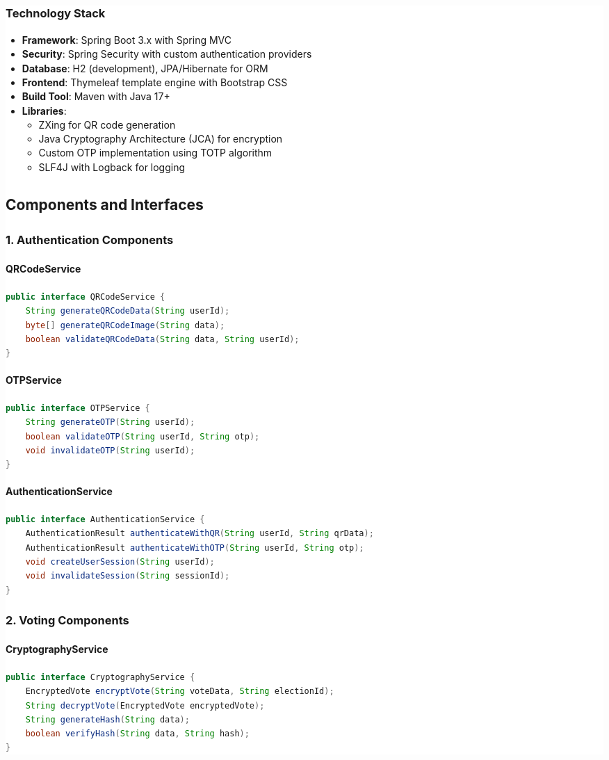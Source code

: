 ### Technology Stack

- **Framework**: Spring Boot 3.x with Spring MVC
- **Security**: Spring Security with custom authentication providers
- **Database**: H2 (development), JPA/Hibernate for ORM
- **Frontend**: Thymeleaf template engine with Bootstrap CSS
- **Build Tool**: Maven with Java 17+
- **Libraries**: 
  - ZXing for QR code generation
  - Java Cryptography Architecture (JCA) for encryption
  - Custom OTP implementation using TOTP algorithm
  - SLF4J with Logback for logging

## Components and Interfaces

### 1. Authentication Components

#### QRCodeService
```java
public interface QRCodeService {
    String generateQRCodeData(String userId);
    byte[] generateQRCodeImage(String data);
    boolean validateQRCodeData(String data, String userId);
}
```

#### OTPService  
```java
public interface OTPService {
    String generateOTP(String userId);
    boolean validateOTP(String userId, String otp);
    void invalidateOTP(String userId);
}
```

#### AuthenticationService
```java
public interface AuthenticationService {
    AuthenticationResult authenticateWithQR(String userId, String qrData);
    AuthenticationResult authenticateWithOTP(String userId, String otp);
    void createUserSession(String userId);
    void invalidateSession(String sessionId);
}
```

### 2. Voting Components

#### CryptographyService
```java
public interface CryptographyService {
    EncryptedVote encryptVote(String voteData, String electionId);
    String decryptVote(EncryptedVote encryptedVote);
    String generateHash(String data);
    boolean verifyHash(String data, String hash);
}
```
